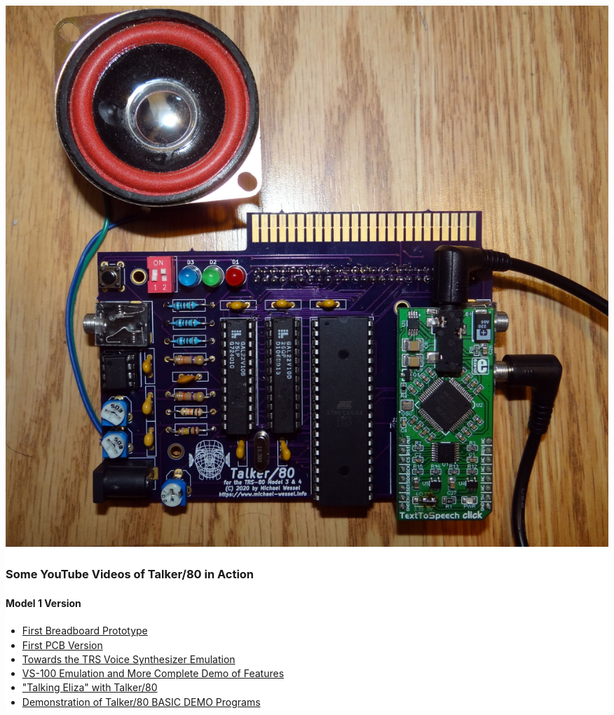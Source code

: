 ![Final Talker/80 Model 3 / 4 Board - 1](images/DSC00086.jpg) 


### Some YouTube Videos of Talker/80 in Action

#### Model 1 Version

- [First Breadboard Prototype](https://youtu.be/NUp0_M16cys?list=PLvdXKcHrGqhcJzzogLMI-J4Or-ap6UVSY)
- [First PCB Version](https://youtu.be/BFiDv-7CvXA?list=PLvdXKcHrGqhcJzzogLMI-J4Or-ap6UVSY) 
- [Towards the TRS Voice Synthesizer Emulation](https://youtu.be/rNow4joSyGI?list=PLvdXKcHrGqhcJzzogLMI-J4Or-ap6UVSY) 
- [VS-100 Emulation and More Complete Demo of Features ](https://youtu.be/aMnv22EwFEc?list=PLvdXKcHrGqhcJzzogLMI-J4Or-ap6UVSY) 
- ["Talking Eliza" with Talker/80](https://youtu.be/Vv27CSFUAi0?list=PLvdXKcHrGqhcJzzogLMI-J4Or-ap6UVSY)
- [Demonstration of Talker/80 BASIC DEMO Programs](https://youtu.be/ctfGo_UebRY?list=PLvdXKcHrGqhcJzzogLMI-J4Or-ap6UVSY)
